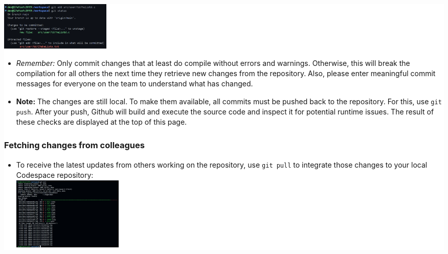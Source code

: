   <img src="docs/pics/codespace23.png" width="200px" />

- _Remember:_ Only commit changes that at least do compile without errors and warnings. Otherwise, this will break the compilation for all others the next time they retrieve new changes from the repository.
Also, please enter meaningful commit messages for everyone on the team to understand what has changed.

- **Note:** The changes are still local. To make them available, all commits must be pushed back to the repository. For this, use `git push`.
After your push, Github will build and execute the source code and inspect it for potential runtime issues. The result of these checks are displayed at the top of this page.

### Fetching changes from colleagues

- To receive the latest updates from others working on the repository, use `git pull` to integrate those changes to your local Codespace repository:
  <br>
  <img src="docs/pics/codespace25.png" width="200px" />
